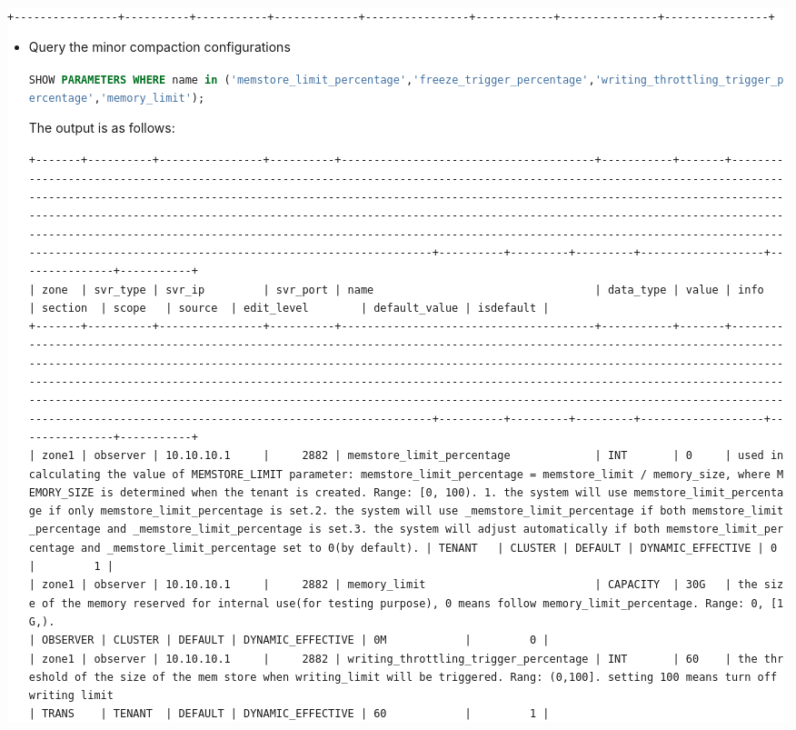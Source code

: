   ```shell
  +----------------+----------+-----------+-------------+----------------+------------+---------------+----------------+
  ```

* Query the minor compaction configurations
  
  ```sql
  SHOW PARAMETERS WHERE name in ('memstore_limit_percentage','freeze_trigger_percentage','writing_throttling_trigger_percentage','memory_limit');
  ```

  The output is as follows:

  ```shell
  +-------+----------+----------------+----------+---------------------------------------+-----------+-------+------------------------------------------------------------------------------------------------------------------------------------------------------------------------------------------------------------------------------------------------------------------------------------------------------------------------------------------------------------------------------------------------------------------------------------------------------------------------------------------------------------------------------------------------------+----------+---------+---------+-------------------+---------------+-----------+
  | zone  | svr_type | svr_ip         | svr_port | name                                  | data_type | value | info                                                                                                                                                                                                                                                                                                                                                                                                                                                                                                                                                 | section  | scope   | source  | edit_level        | default_value | isdefault |
  +-------+----------+----------------+----------+---------------------------------------+-----------+-------+------------------------------------------------------------------------------------------------------------------------------------------------------------------------------------------------------------------------------------------------------------------------------------------------------------------------------------------------------------------------------------------------------------------------------------------------------------------------------------------------------------------------------------------------------+----------+---------+---------+-------------------+---------------+-----------+
  | zone1 | observer | 10.10.10.1     |     2882 | memstore_limit_percentage             | INT       | 0     | used in calculating the value of MEMSTORE_LIMIT parameter: memstore_limit_percentage = memstore_limit / memory_size, where MEMORY_SIZE is determined when the tenant is created. Range: [0, 100). 1. the system will use memstore_limit_percentage if only memstore_limit_percentage is set.2. the system will use _memstore_limit_percentage if both memstore_limit_percentage and _memstore_limit_percentage is set.3. the system will adjust automatically if both memstore_limit_percentage and _memstore_limit_percentage set to 0(by default). | TENANT   | CLUSTER | DEFAULT | DYNAMIC_EFFECTIVE | 0             |         1 |
  | zone1 | observer | 10.10.10.1     |     2882 | memory_limit                          | CAPACITY  | 30G   | the size of the memory reserved for internal use(for testing purpose), 0 means follow memory_limit_percentage. Range: 0, [1G,).                                                                                                                                                                                                                                                                                                                                                                                                                      | OBSERVER | CLUSTER | DEFAULT | DYNAMIC_EFFECTIVE | 0M            |         0 |
  | zone1 | observer | 10.10.10.1     |     2882 | writing_throttling_trigger_percentage | INT       | 60    | the threshold of the size of the mem store when writing_limit will be triggered. Rang: (0,100]. setting 100 means turn off writing limit                                                                                                                                                                                                                                                                                                                                                                                                              | TRANS    | TENANT  | DEFAULT | DYNAMIC_EFFECTIVE | 60            |         1 |
  ```